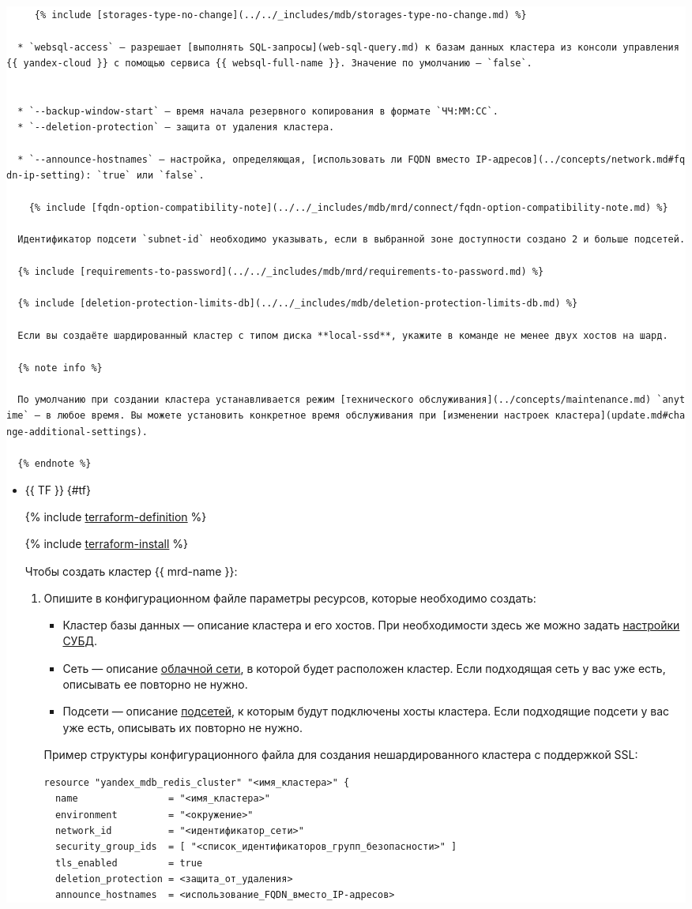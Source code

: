          {% include [storages-type-no-change](../../_includes/mdb/storages-type-no-change.md) %}

      * `websql-access` — разрешает [выполнять SQL-запросы](web-sql-query.md) к базам данных кластера из консоли управления {{ yandex-cloud }} с помощью сервиса {{ websql-full-name }}. Значение по умолчанию — `false`.


      * `--backup-window-start` — время начала резервного копирования в формате `ЧЧ:ММ:СС`.
      * `--deletion-protection` — защита от удаления кластера.

      * `--announce-hostnames` — настройка, определяющая, [использовать ли FQDN вместо IP-адресов](../concepts/network.md#fqdn-ip-setting): `true` или `false`.

        {% include [fqdn-option-compatibility-note](../../_includes/mdb/mrd/connect/fqdn-option-compatibility-note.md) %}

      Идентификатор подсети `subnet-id` необходимо указывать, если в выбранной зоне доступности создано 2 и больше подсетей.

      {% include [requirements-to-password](../../_includes/mdb/mrd/requirements-to-password.md) %}

      {% include [deletion-protection-limits-db](../../_includes/mdb/deletion-protection-limits-db.md) %}

      Если вы создаёте шардированный кластер с типом диска **local-ssd**, укажите в команде не менее двух хостов на шард.

      {% note info %}

      По умолчанию при создании кластера устанавливается режим [технического обслуживания](../concepts/maintenance.md) `anytime` — в любое время. Вы можете установить конкретное время обслуживания при [изменении настроек кластера](update.md#change-additional-settings).

      {% endnote %}

- {{ TF }} {#tf}

  {% include [terraform-definition](../../_tutorials/_tutorials_includes/terraform-definition.md) %}

  {% include [terraform-install](../../_includes/terraform-install.md) %}

  Чтобы создать кластер {{ mrd-name }}:

    1. Опишите в конфигурационном файле параметры ресурсов, которые необходимо создать:

       * Кластер базы данных — описание кластера и его хостов. При необходимости здесь же можно задать [настройки СУБД](../concepts/settings-list.md).


       * Сеть — описание [облачной сети](../../vpc/concepts/network.md#network), в которой будет расположен кластер. Если подходящая сеть у вас уже есть, описывать ее повторно не нужно.
       * Подсети — описание [подсетей](../../vpc/concepts/network.md#network), к которым будут подключены хосты кластера. Если подходящие подсети у вас уже есть, описывать их повторно не нужно.


       Пример структуры конфигурационного файла для создания нешардированного кластера с поддержкой SSL:



       ```hcl
       resource "yandex_mdb_redis_cluster" "<имя_кластера>" {
         name                = "<имя_кластера>"
         environment         = "<окружение>"
         network_id          = "<идентификатор_сети>"
         security_group_ids  = [ "<список_идентификаторов_групп_безопасности>" ]
         tls_enabled         = true
         deletion_protection = <защита_от_удаления>
         announce_hostnames  = <использование_FQDN_вместо_IP-адресов>
